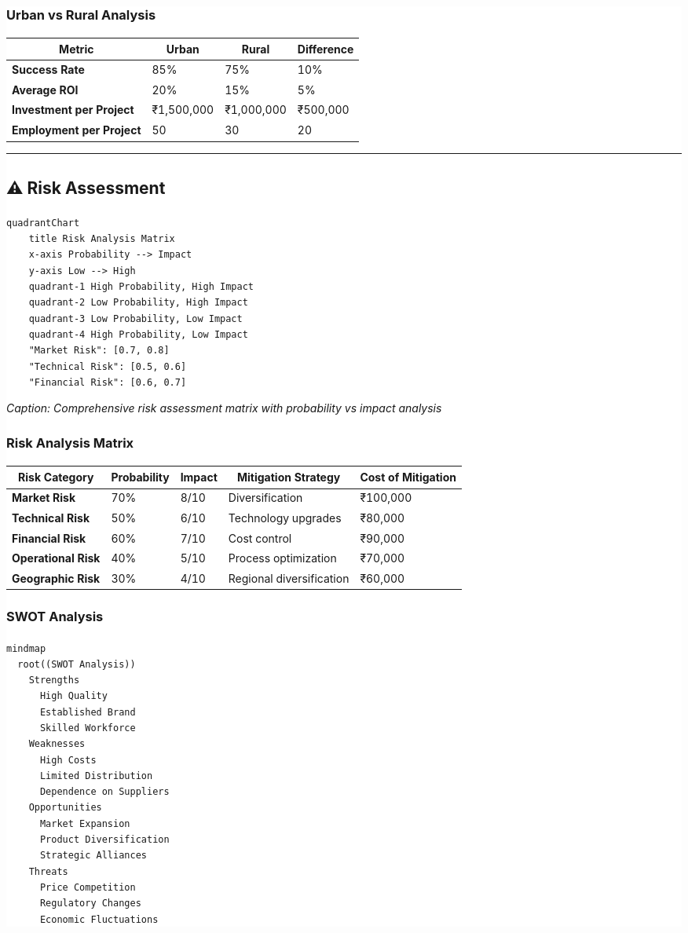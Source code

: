 ### Urban vs Rural Analysis
| Metric | Urban | Rural | Difference |
|--------|-------|-------|------------|
| **Success Rate** | 85% | 75% | 10% |
| **Average ROI** | 20% | 15% | 5% |
| **Investment per Project** | ₹1,500,000 | ₹1,000,000 | ₹500,000 |
| **Employment per Project** | 50 | 30 | 20 |

---

## ⚠️ Risk Assessment

```mermaid
quadrantChart
    title Risk Analysis Matrix
    x-axis Probability --> Impact
    y-axis Low --> High
    quadrant-1 High Probability, High Impact
    quadrant-2 Low Probability, High Impact
    quadrant-3 Low Probability, Low Impact
    quadrant-4 High Probability, Low Impact
    "Market Risk": [0.7, 0.8]
    "Technical Risk": [0.5, 0.6]
    "Financial Risk": [0.6, 0.7]
```
*Caption: Comprehensive risk assessment matrix with probability vs impact analysis*

### Risk Analysis Matrix
| Risk Category | Probability | Impact | Mitigation Strategy | Cost of Mitigation |
|---------------|-------------|--------|-------------------|-------------------|
| **Market Risk** | 70% | 8/10 | Diversification | ₹100,000 |
| **Technical Risk** | 50% | 6/10 | Technology upgrades | ₹80,000 |
| **Financial Risk** | 60% | 7/10 | Cost control | ₹90,000 |
| **Operational Risk** | 40% | 5/10 | Process optimization | ₹70,000 |
| **Geographic Risk** | 30% | 4/10 | Regional diversification | ₹60,000 |

### SWOT Analysis

```mermaid
mindmap
  root((SWOT Analysis))
    Strengths
      High Quality
      Established Brand
      Skilled Workforce
    Weaknesses
      High Costs
      Limited Distribution
      Dependence on Suppliers
    Opportunities
      Market Expansion
      Product Diversification
      Strategic Alliances
    Threats
      Price Competition
      Regulatory Changes
      Economic Fluctuations
```